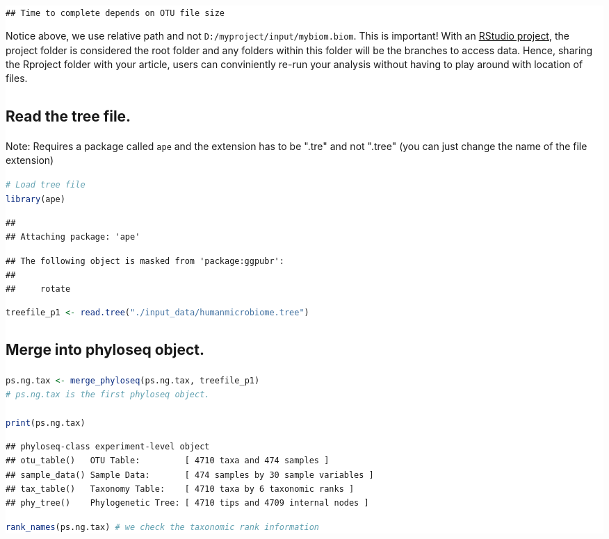 ```
## Time to complete depends on OTU file size
```


Notice above, we use relative path and not `D:/myproject/input/mybiom.biom`. This is important! With an [RStudio project](https://support.rstudio.com/hc/en-us/articles/200526207-Using-Projects), the project folder is considered the root folder and any folders within this folder will be the branches to access data. Hence, sharing the Rproject folder with your article, users can conviniently re-run your analysis without having to play around with location of files.  

## Read the tree file.

Note: Requires a package called `ape` and the extension has to be ".tre" and not ".tree" (you can just change the name of the file extension)


```r
# Load tree file
library(ape)
```

```
## 
## Attaching package: 'ape'
```

```
## The following object is masked from 'package:ggpubr':
## 
##     rotate
```

```r
treefile_p1 <- read.tree("./input_data/humanmicrobiome.tree")
```


## Merge into phyloseq object.


```r
ps.ng.tax <- merge_phyloseq(ps.ng.tax, treefile_p1)
# ps.ng.tax is the first phyloseq object.

print(ps.ng.tax)
```

```
## phyloseq-class experiment-level object
## otu_table()   OTU Table:         [ 4710 taxa and 474 samples ]
## sample_data() Sample Data:       [ 474 samples by 30 sample variables ]
## tax_table()   Taxonomy Table:    [ 4710 taxa by 6 taxonomic ranks ]
## phy_tree()    Phylogenetic Tree: [ 4710 tips and 4709 internal nodes ]
```

```r
rank_names(ps.ng.tax) # we check the taxonomic rank information
```
